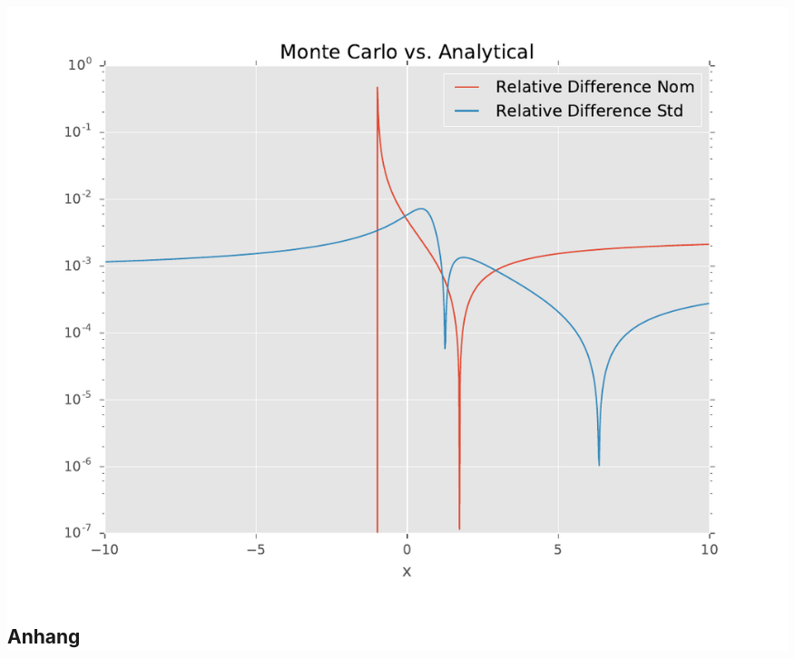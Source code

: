 ![Betrag der relativen Abweichung der analytischen von den simulierten Werte.](fig/4b-diff.pdf)

## Anhang
